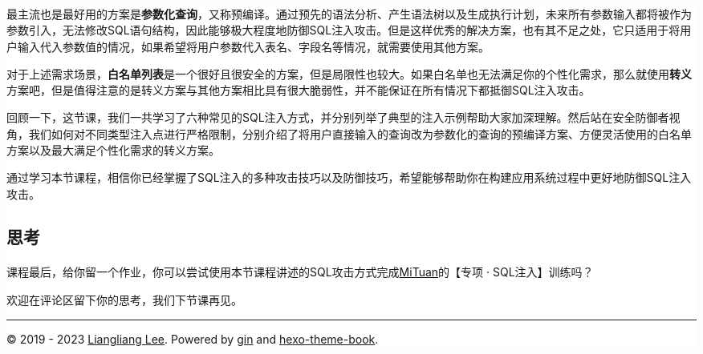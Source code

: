 <p>最主流也是最好用的方案是<strong>参数化查询</strong>，又称预编译。通过预先的语法分析、产生语法树以及生成执行计划，未来所有参数输入都将被作为参数引入，无法修改SQL语句结构，因此能够极大程度地防御SQL注入攻击。但是这样优秀的解决方案，也有其不足之处，它只适用于将用户输入代入参数值的情况，如果希望将用户参数代入表名、字段名等情况，就需要使用其他方案。</p>
<p>对于上述需求场景，<strong>白名单列表</strong>是一个很好且很安全的方案，但是局限性也较大。如果白名单也无法满足你的个性化需求，那么就使用<strong>转义</strong>方案吧，但是值得注意的是转义方案与其他方案相比具有很大脆弱性，并不能保证在所有情况下都抵御SQL注入攻击。</p>
<p>回顾一下，这节课，我们一共学习了六种常见的SQL注入方式，并分别列举了典型的注入示例帮助大家加深理解。然后站在安全防御者视角，我们如何对不同类型注入点进行严格限制，分别介绍了将用户直接输入的查询改为参数化的查询的预编译方案、方便灵活使用的白名单方案以及最大满足个性化需求的转义方案。</p>
<p>通过学习本节课程，相信你已经掌握了SQL注入的多种攻击技巧以及防御技巧，希望能够帮助你在构建应用系统过程中更好地防御SQL注入攻击。</p>
<h2 id="思考">思考</h2>
<p>课程最后，给你留一个作业，你可以尝试使用本节课程讲述的SQL攻击方式完成<a href="https://mituan.zone/#/account/login" target="_blank">MiTuan</a>的【专项 · SQL注入】训练吗？</p>
<p>欢迎在评论区留下你的思考，我们下节课再见。</p>
</div>
</div>
<div>
<div id="prePage" style="float: left">
</div>
<div id="nextPage" style="float: right">
</div>
</div>
</div>
</div>
</div>
<div class="copyright">
<hr/>
<p>© 2019 - 2023 <a href="/cdn-cgi/l/email-protection#abc7c7c7929f9a9a9b9cebccc6cac2c785c8c4c6" target="_blank">Liangliang Lee</a>.
                    Powered by <a href="https://github.com/gin-gonic/gin" target="_blank">gin</a> and <a href="https://github.com/kaiiiz/hexo-theme-book" target="_blank">hexo-theme-book</a>.</p>
</div>
</div>
<a class="off-canvas-overlay" onclick="hide_canvas()"></a>
</div>
<script>(function(){function c(){var b=a.contentDocument||a.contentWindow.document;if(b){var d=b.createElement('script');d.innerHTML="window.__CF$cv$params={r:'8f0beab34e1e8559',t:'MTczMzk4NzY1OC4wMDAwMDA='};var a=document.createElement('script');a.nonce='';a.src='/cdn-cgi/challenge-platform/scripts/jsd/main.js';document.getElementsByTagName('head')[0].appendChild(a);";b.getElementsByTagName('head')[0].appendChild(d)}}if(document.body){var a=document.createElement('iframe');a.height=1;a.width=1;a.style.position='absolute';a.style.top=0;a.style.left=0;a.style.border='none';a.style.visibility='hidden';document.body.appendChild(a);if('loading'!==document.readyState)c();else if(window.addEventListener)document.addEventListener('DOMContentLoaded',c);else{var e=document.onreadystatechange||function(){};document.onreadystatechange=function(b){e(b);'loading'!==document.readyState&&(document.onreadystatechange=e,c())}}}})();</script></body>

<script src="/static/index.js"></script>
</head></html>